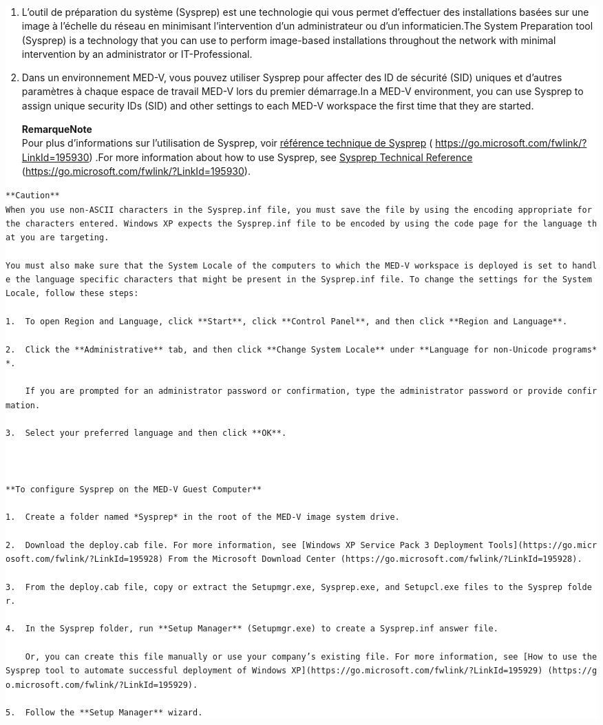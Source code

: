 1.  <span data-ttu-id="e61b7-136">L’outil de préparation du système (Sysprep) est une technologie qui vous permet d’effectuer des installations basées sur une image à l’échelle du réseau en minimisant l’intervention d’un administrateur ou d’un informaticien.</span><span class="sxs-lookup"><span data-stu-id="e61b7-136">The System Preparation tool (Sysprep) is a technology that you can use to perform image-based installations throughout the network with minimal intervention by an administrator or IT-Professional.</span></span>

2.  <span data-ttu-id="e61b7-137">Dans un environnement MED-V, vous pouvez utiliser Sysprep pour affecter des ID de sécurité (SID) uniques et d’autres paramètres à chaque espace de travail MED-V lors du premier démarrage.</span><span class="sxs-lookup"><span data-stu-id="e61b7-137">In a MED-V environment, you can use Sysprep to assign unique security IDs (SID) and other settings to each MED-V workspace the first time that they are started.</span></span>

    **<span data-ttu-id="e61b7-138">Remarque</span><span class="sxs-lookup"><span data-stu-id="e61b7-138">Note</span></span>**  
    <span data-ttu-id="e61b7-139">Pour plus d’informations sur l’utilisation de Sysprep, voir [référence technique de Sysprep](https://go.microsoft.com/fwlink/?LinkId=195930) ( https://go.microsoft.com/fwlink/?LinkId=195930) .</span><span class="sxs-lookup"><span data-stu-id="e61b7-139">For more information about how to use Sysprep, see [Sysprep Technical Reference](https://go.microsoft.com/fwlink/?LinkId=195930) (https://go.microsoft.com/fwlink/?LinkId=195930).</span></span>



~~~
**Caution**  
When you use non-ASCII characters in the Sysprep.inf file, you must save the file by using the encoding appropriate for the characters entered. Windows XP expects the Sysprep.inf file to be encoded by using the code page for the language that you are targeting.

You must also make sure that the System Locale of the computers to which the MED-V workspace is deployed is set to handle the language specific characters that might be present in the Sysprep.inf file. To change the settings for the System Locale, follow these steps:

1.  To open Region and Language, click **Start**, click **Control Panel**, and then click **Region and Language**.

2.  Click the **Administrative** tab, and then click **Change System Locale** under **Language for non-Unicode programs**.

    If you are prompted for an administrator password or confirmation, type the administrator password or provide confirmation.

3.  Select your preferred language and then click **OK**.



**To configure Sysprep on the MED-V Guest Computer**

1.  Create a folder named *Sysprep* in the root of the MED-V image system drive.

2.  Download the deploy.cab file. For more information, see [Windows XP Service Pack 3 Deployment Tools](https://go.microsoft.com/fwlink/?LinkId=195928) From the Microsoft Download Center (https://go.microsoft.com/fwlink/?LinkId=195928).

3.  From the deploy.cab file, copy or extract the Setupmgr.exe, Sysprep.exe, and Setupcl.exe files to the Sysprep folder.

4.  In the Sysprep folder, run **Setup Manager** (Setupmgr.exe) to create a Sysprep.inf answer file.

    Or, you can create this file manually or use your company’s existing file. For more information, see [How to use the Sysprep tool to automate successful deployment of Windows XP](https://go.microsoft.com/fwlink/?LinkId=195929) (https://go.microsoft.com/fwlink/?LinkId=195929).

5.  Follow the **Setup Manager** wizard.

~~~